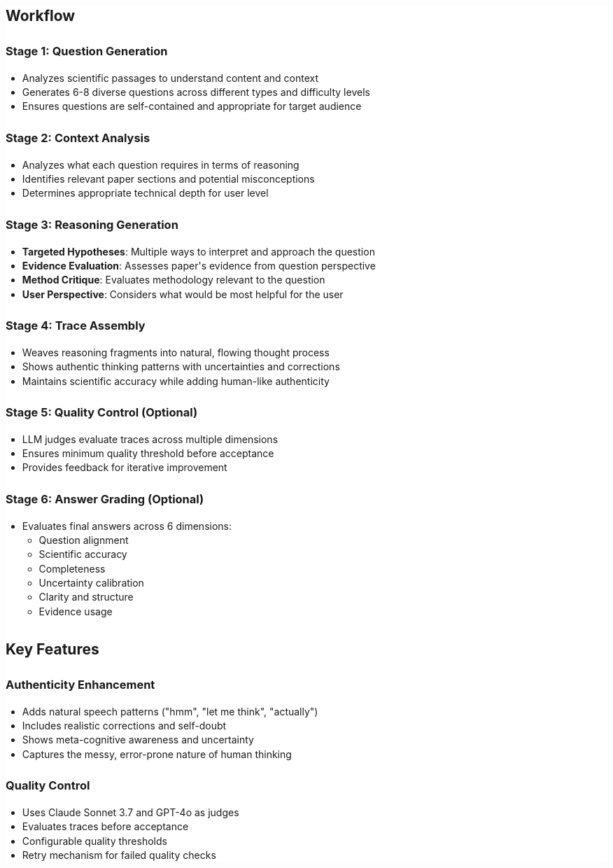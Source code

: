 ## Workflow

### Stage 1: Question Generation
- Analyzes scientific passages to understand content and context
- Generates 6-8 diverse questions across different types and difficulty levels
- Ensures questions are self-contained and appropriate for target audience

### Stage 2: Context Analysis
- Analyzes what each question requires in terms of reasoning
- Identifies relevant paper sections and potential misconceptions
- Determines appropriate technical depth for user level

### Stage 3: Reasoning Generation
- **Targeted Hypotheses**: Multiple ways to interpret and approach the question
- **Evidence Evaluation**: Assesses paper's evidence from question perspective
- **Method Critique**: Evaluates methodology relevant to the question
- **User Perspective**: Considers what would be most helpful for the user

### Stage 4: Trace Assembly
- Weaves reasoning fragments into natural, flowing thought process
- Shows authentic thinking patterns with uncertainties and corrections
- Maintains scientific accuracy while adding human-like authenticity

### Stage 5: Quality Control (Optional)
- LLM judges evaluate traces across multiple dimensions
- Ensures minimum quality threshold before acceptance
- Provides feedback for iterative improvement

### Stage 6: Answer Grading (Optional)
- Evaluates final answers across 6 dimensions:
  - Question alignment
  - Scientific accuracy
  - Completeness
  - Uncertainty calibration
  - Clarity and structure
  - Evidence usage

## Key Features

### Authenticity Enhancement
- Adds natural speech patterns ("hmm", "let me think", "actually")
- Includes realistic corrections and self-doubt
- Shows meta-cognitive awareness and uncertainty
- Captures the messy, error-prone nature of human thinking

### Quality Control
- Uses Claude Sonnet 3.7 and GPT-4o as judges
- Evaluates traces before acceptance
- Configurable quality thresholds
- Retry mechanism for failed quality checks
